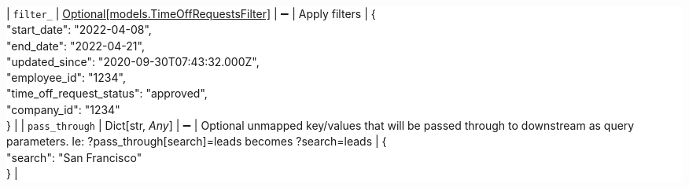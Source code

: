 | `filter_`                                                                                                                                                                                                                                                                                                                                                                                                                                                                                                                                                                                                       | [Optional[models.TimeOffRequestsFilter]](../../models/timeoffrequestsfilter.md)                                                                                                                                                                                                                                                                                                                                                                                                                                                                                                                                 | :heavy_minus_sign:                                                                                                                                                                                                                                                                                                                                                                                                                                                                                                                                                                                              | Apply filters                                                                                                                                                                                                                                                                                                                                                                                                                                                                                                                                                                                                   | {<br/>"start_date": "2022-04-08",<br/>"end_date": "2022-04-21",<br/>"updated_since": "2020-09-30T07:43:32.000Z",<br/>"employee_id": "1234",<br/>"time_off_request_status": "approved",<br/>"company_id": "1234"<br/>}                                                                                                                                                                                                                                                                                                                                                                                           |
| `pass_through`                                                                                                                                                                                                                                                                                                                                                                                                                                                                                                                                                                                                  | Dict[str, *Any*]                                                                                                                                                                                                                                                                                                                                                                                                                                                                                                                                                                                                | :heavy_minus_sign:                                                                                                                                                                                                                                                                                                                                                                                                                                                                                                                                                                                              | Optional unmapped key/values that will be passed through to downstream as query parameters. Ie: ?pass_through[search]=leads becomes ?search=leads                                                                                                                                                                                                                                                                                                                                                                                                                                                               | {<br/>"search": "San Francisco"<br/>}                                                                                                                                                                                                                                                                                                                                                                                                                                                                                                                                                                           |